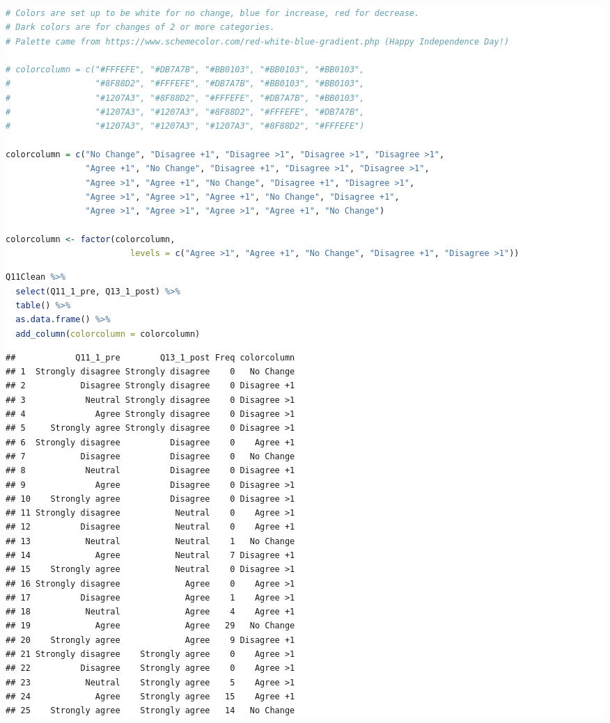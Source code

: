 ```r
# Colors are set up to be white for no change, blue for increase, red for decrease. 
# Dark colors are for changes of 2 or more categories.
# Palette came from https://www.schemecolor.com/red-white-blue-gradient.php (Happy Independence Day!)

# colorcolumn = c("#FFFEFE", "#DB7A7B", "#BB0103", "#BB0103", "#BB0103", 
#                 "#8F88D2", "#FFFEFE", "#DB7A7B", "#BB0103", "#BB0103",
#                 "#1207A3", "#8F88D2", "#FFFEFE", "#DB7A7B", "#BB0103",
#                 "#1207A3", "#1207A3", "#8F88D2", "#FFFEFE", "#DB7A7B",
#                 "#1207A3", "#1207A3", "#1207A3", "#8F88D2", "#FFFEFE")

colorcolumn = c("No Change", "Disagree +1", "Disagree >1", "Disagree >1", "Disagree >1", 
                "Agree +1", "No Change", "Disagree +1", "Disagree >1", "Disagree >1",
                "Agree >1", "Agree +1", "No Change", "Disagree +1", "Disagree >1",
                "Agree >1", "Agree >1", "Agree +1", "No Change", "Disagree +1",
                "Agree >1", "Agree >1", "Agree >1", "Agree +1", "No Change")

colorcolumn <- factor(colorcolumn, 
                         levels = c("Agree >1", "Agree +1", "No Change", "Disagree +1", "Disagree >1"))
```


```r
Q11Clean %>%
  select(Q11_1_pre, Q13_1_post) %>%
  table() %>%
  as.data.frame() %>%
  add_column(colorcolumn = colorcolumn)
```

```
##            Q11_1_pre        Q13_1_post Freq colorcolumn
## 1  Strongly disagree Strongly disagree    0   No Change
## 2           Disagree Strongly disagree    0 Disagree +1
## 3            Neutral Strongly disagree    0 Disagree >1
## 4              Agree Strongly disagree    0 Disagree >1
## 5     Strongly agree Strongly disagree    0 Disagree >1
## 6  Strongly disagree          Disagree    0    Agree +1
## 7           Disagree          Disagree    0   No Change
## 8            Neutral          Disagree    0 Disagree +1
## 9              Agree          Disagree    0 Disagree >1
## 10    Strongly agree          Disagree    0 Disagree >1
## 11 Strongly disagree           Neutral    0    Agree >1
## 12          Disagree           Neutral    0    Agree +1
## 13           Neutral           Neutral    1   No Change
## 14             Agree           Neutral    7 Disagree +1
## 15    Strongly agree           Neutral    0 Disagree >1
## 16 Strongly disagree             Agree    0    Agree >1
## 17          Disagree             Agree    1    Agree >1
## 18           Neutral             Agree    4    Agree +1
## 19             Agree             Agree   29   No Change
## 20    Strongly agree             Agree    9 Disagree +1
## 21 Strongly disagree    Strongly agree    0    Agree >1
## 22          Disagree    Strongly agree    0    Agree >1
## 23           Neutral    Strongly agree    5    Agree >1
## 24             Agree    Strongly agree   15    Agree +1
## 25    Strongly agree    Strongly agree   14   No Change
```
